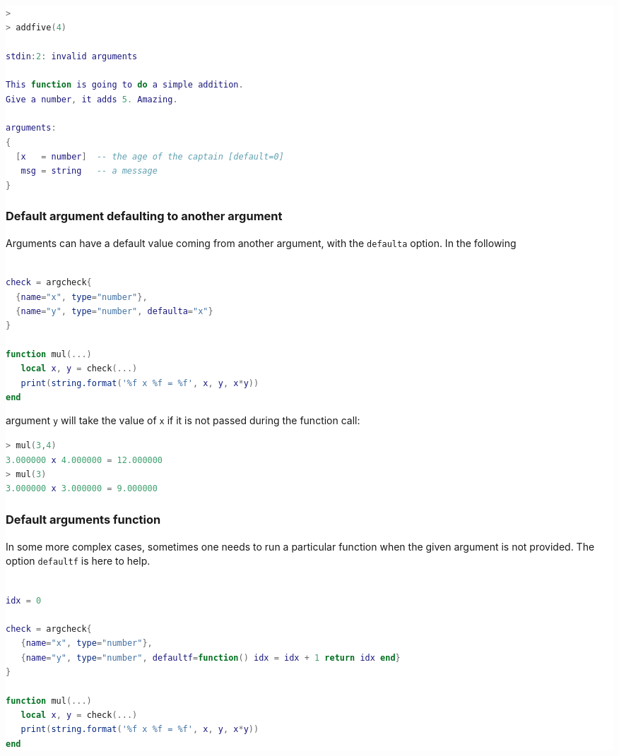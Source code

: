 ```lua
>
> addfive(4)

stdin:2: invalid arguments
                                                                                                     
This function is going to do a simple addition.                                                               
Give a number, it adds 5. Amazing.                                                                            

arguments:
{
  [x   = number]  -- the age of the captain [default=0]
   msg = string   -- a message
}
```

### Default argument defaulting to another argument

Arguments can have a default value coming from another argument, with the
`defaulta` option. In the following
```lua

check = argcheck{
  {name="x", type="number"},
  {name="y", type="number", defaulta="x"}
}

function mul(...)
   local x, y = check(...)
   print(string.format('%f x %f = %f', x, y, x*y))
end
```
argument `y` will take the value of `x` if it is not passed during the function call:
```lua
> mul(3,4)
3.000000 x 4.000000 = 12.000000
> mul(3)
3.000000 x 3.000000 = 9.000000
```

### Default arguments function

In some more complex cases, sometimes one needs to run a particular function when
the given argument is not provided. The option `defaultf` is here to help.
```lua

idx = 0

check = argcheck{
   {name="x", type="number"},
   {name="y", type="number", defaultf=function() idx = idx + 1 return idx end}
}

function mul(...)
   local x, y = check(...)
   print(string.format('%f x %f = %f', x, y, x*y))
end
```
